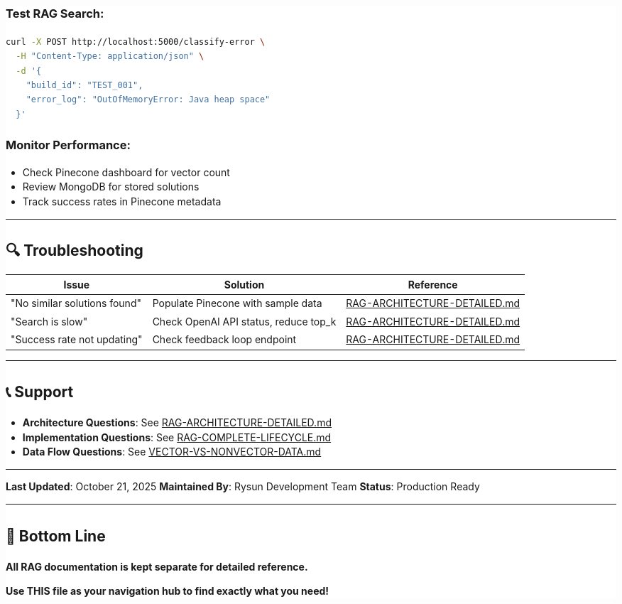 ### **Test RAG Search:**
```bash
curl -X POST http://localhost:5000/classify-error \
  -H "Content-Type: application/json" \
  -d '{
    "build_id": "TEST_001",
    "error_log": "OutOfMemoryError: Java heap space"
  }'
```

### **Monitor Performance:**
- Check Pinecone dashboard for vector count
- Review MongoDB for stored solutions
- Track success rates in Pinecone metadata

---

## 🔍 **Troubleshooting**

| Issue | Solution | Reference |
|-------|----------|-----------|
| "No similar solutions found" | Populate Pinecone with sample data | [RAG-ARCHITECTURE-DETAILED.md](RAG-ARCHITECTURE-DETAILED.md#troubleshooting) |
| "Search is slow" | Check OpenAI API status, reduce top_k | [RAG-ARCHITECTURE-DETAILED.md](RAG-ARCHITECTURE-DETAILED.md#troubleshooting) |
| "Success rate not updating" | Check feedback loop endpoint | [RAG-ARCHITECTURE-DETAILED.md](RAG-ARCHITECTURE-DETAILED.md#troubleshooting) |

---

## 📞 **Support**

- **Architecture Questions**: See [RAG-ARCHITECTURE-DETAILED.md](RAG-ARCHITECTURE-DETAILED.md)
- **Implementation Questions**: See [RAG-COMPLETE-LIFECYCLE.md](RAG-COMPLETE-LIFECYCLE.md)
- **Data Flow Questions**: See [VECTOR-VS-NONVECTOR-DATA.md](VECTOR-VS-NONVECTOR-DATA.md)

---

**Last Updated**: October 21, 2025
**Maintained By**: Rysun Development Team
**Status**: Production Ready

---

## 🎯 **Bottom Line**

**All RAG documentation is kept separate for detailed reference.**

**Use THIS file as your navigation hub to find exactly what you need!**
